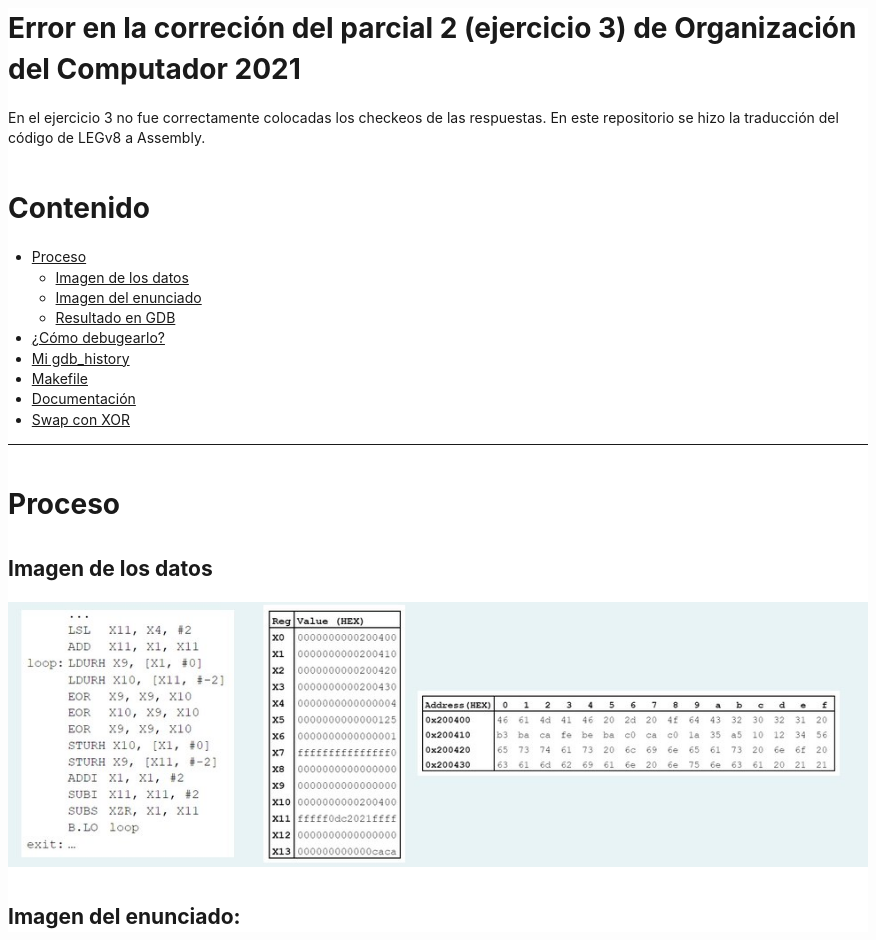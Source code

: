 # Error en la correción del parcial 2 (ejercicio 3) de Organización del Computador 2021
En el ejercicio 3 no fue correctamente colocadas los checkeos de las respuestas. En este repositorio se hizo la traducción del código de LEGv8 a Assembly.

# Contenido
- [Proceso](#proceso)
  - [Imagen de los datos](#imagen-de-los-datos)
  - [Imagen del enunciado](#imagen-del-enunciado)
  - [Resultado en GDB](#resultado-en-gdb)
- [¿Cómo debugearlo?](#¿cómo-debugearlo?)
- [Mi gdb_history](#mi-gdb_history)
- [Makefile](#makefile)
- [Documentación](#documentación)
- [Swap con XOR](#swap-con-xOR)
---
# Proceso

## Imagen de los datos
<p align="center">
  <img src="assets/datos.jpg" width="2000" title="datos">
</p>

## Imagen del enunciado:
<p align="center">